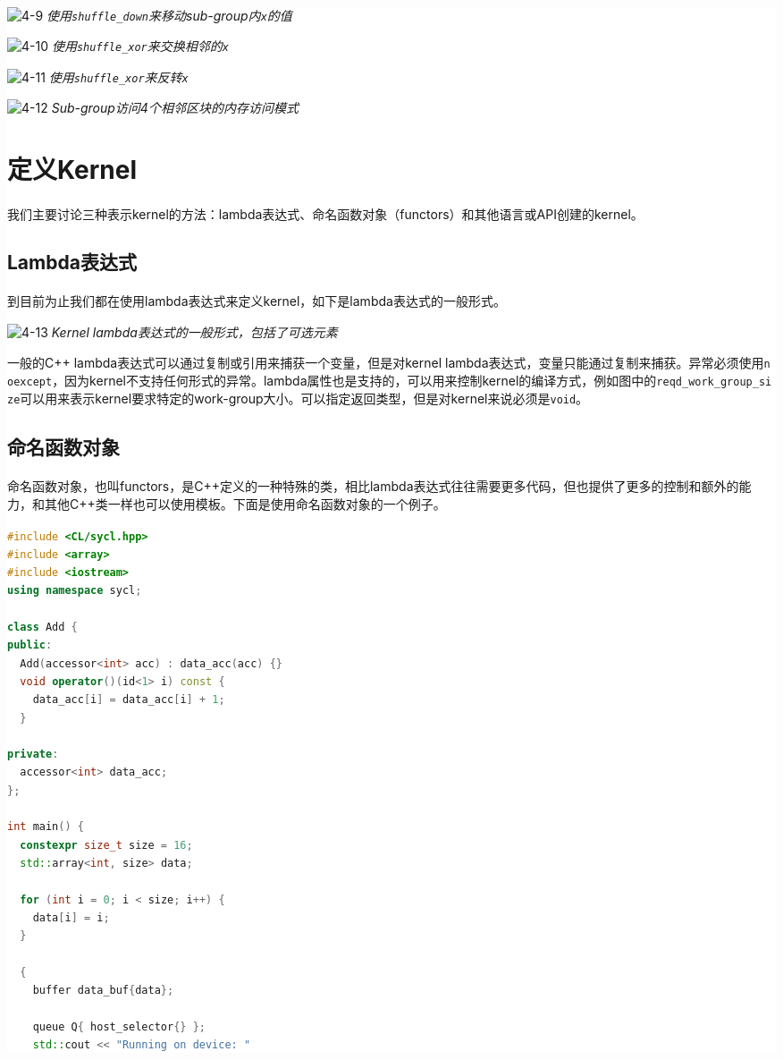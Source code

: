 ![4-9](4-9.png)
_使用`shuffle_down`来移动sub-group内`x`的值_

![4-10](4-10.png)
_使用`shuffle_xor`来交换相邻的`x`_

![4-11](4-11.png)
_使用`shuffle_xor`来反转`x`_

![4-12](4-12.png)
_Sub-group访问4个相邻区块的内存访问模式_

# 定义Kernel

我们主要讨论三种表示kernel的方法：lambda表达式、命名函数对象（functors）和其他语言或API创建的kernel。

## Lambda表达式

到目前为止我们都在使用lambda表达式来定义kernel，如下是lambda表达式的一般形式。

![4-13](4-13.png)
_Kernel lambda表达式的一般形式，包括了可选元素_

一般的C++ lambda表达式可以通过复制或引用来捕获一个变量，但是对kernel lambda表达式，变量只能通过复制来捕获。异常必须使用`noexcept`，因为kernel不支持任何形式的异常。lambda属性也是支持的，可以用来控制kernel的编译方式，例如图中的`reqd_work_group_size`可以用来表示kernel要求特定的work-group大小。可以指定返回类型，但是对kernel来说必须是`void`。

## 命名函数对象

命名函数对象，也叫functors，是C++定义的一种特殊的类，相比lambda表达式往往需要更多代码，但也提供了更多的控制和额外的能力，和其他C++类一样也可以使用模板。下面是使用命名函数对象的一个例子。

```cpp
#include <CL/sycl.hpp>
#include <array>
#include <iostream>
using namespace sycl;

class Add {
public:
  Add(accessor<int> acc) : data_acc(acc) {}
  void operator()(id<1> i) const {
    data_acc[i] = data_acc[i] + 1;
  }

private:
  accessor<int> data_acc;
};

int main() {
  constexpr size_t size = 16;
  std::array<int, size> data;

  for (int i = 0; i < size; i++) {
    data[i] = i;
  }

  {
    buffer data_buf{data};

    queue Q{ host_selector{} };
    std::cout << "Running on device: "
```